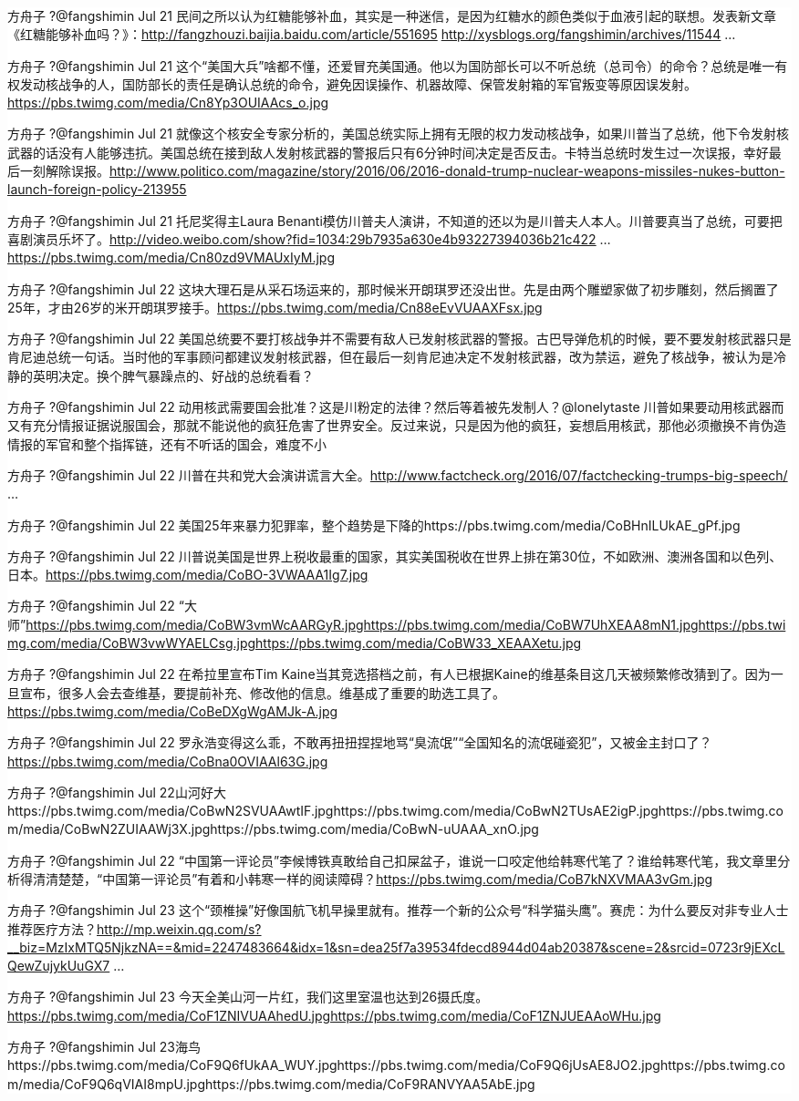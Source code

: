 方舟子 ?@fangshimin  Jul 21 民间之所以认为红糖能够补血，其实是一种迷信，是因为红糖水的颜色类似于血液引起的联想。发表新文章《红糖能够补血吗？》：http://fangzhouzi.baijia.baidu.com/article/551695  http://xysblogs.org/fangshimin/archives/11544 …

方舟子 ?@fangshimin  Jul 21 这个“美国大兵”啥都不懂，还爱冒充美国通。他以为国防部长可以不听总统（总司令）的命令？总统是唯一有权发动核战争的人，国防部长的责任是确认总统的命令，避免因误操作、机器故障、保管发射箱的军官叛变等原因误发射。https://pbs.twimg.com/media/Cn8Yp3OUIAAcs_o.jpg

方舟子 ?@fangshimin  Jul 21 就像这个核安全专家分析的，美国总统实际上拥有无限的权力发动核战争，如果川普当了总统，他下令发射核武器的话没有人能够违抗。美国总统在接到敌人发射核武器的警报后只有6分钟时间决定是否反击。卡特当总统时发生过一次误报，幸好最后一刻解除误报。http://www.politico.com/magazine/story/2016/06/2016-donald-trump-nuclear-weapons-missiles-nukes-button-launch-foreign-policy-213955

方舟子 ?@fangshimin  Jul 21 托尼奖得主Laura Benanti模仿川普夫人演讲，不知道的还以为是川普夫人本人。川普要真当了总统，可要把喜剧演员乐坏了。http://video.weibo.com/show?fid=1034:29b7935a630e4b93227394036b21c422 …https://pbs.twimg.com/media/Cn80zd9VMAUxIyM.jpg

方舟子 ?@fangshimin  Jul 22 这块大理石是从采石场运来的，那时候米开朗琪罗还没出世。先是由两个雕塑家做了初步雕刻，然后搁置了25年，才由26岁的米开朗琪罗接手。https://pbs.twimg.com/media/Cn88eEvVUAAXFsx.jpg

方舟子 ?@fangshimin  Jul 22 美国总统要不要打核战争并不需要有敌人已发射核武器的警报。古巴导弹危机的时候，要不要发射核武器只是肯尼迪总统一句话。当时他的军事顾问都建议发射核武器，但在最后一刻肯尼迪决定不发射核武器，改为禁运，避免了核战争，被认为是冷静的英明决定。换个脾气暴躁点的、好战的总统看看？

方舟子 ?@fangshimin  Jul 22 动用核武需要国会批准？这是川粉定的法律？然后等着被先发制人？@lonelytaste 川普如果要动用核武器而又有充分情报证据说服国会，那就不能说他的疯狂危害了世界安全。反过来说，只是因为他的疯狂，妄想启用核武，那他必须撤换不肯伪造情报的军官和整个指挥链，还有不听话的国会，难度不小

方舟子 ?@fangshimin  Jul 22 川普在共和党大会演讲谎言大全。http://www.factcheck.org/2016/07/factchecking-trumps-big-speech/ …

方舟子 ?@fangshimin  Jul 22 美国25年来暴力犯罪率，整个趋势是下降的https://pbs.twimg.com/media/CoBHnILUkAE_gPf.jpg

方舟子 ?@fangshimin  Jul 22 川普说美国是世界上税收最重的国家，其实美国税收在世界上排在第30位，不如欧洲、澳洲各国和以色列、日本。https://pbs.twimg.com/media/CoBO-3VWAAA1Ig7.jpg

方舟子 ?@fangshimin  Jul 22 “大师”https://pbs.twimg.com/media/CoBW3vmWcAARGyR.jpghttps://pbs.twimg.com/media/CoBW7UhXEAA8mN1.jpghttps://pbs.twimg.com/media/CoBW3vwWYAELCsg.jpghttps://pbs.twimg.com/media/CoBW33_XEAAXetu.jpg

方舟子 ?@fangshimin  Jul 22 在希拉里宣布Tim Kaine当其竞选搭档之前，有人已根据Kaine的维基条目这几天被频繁修改猜到了。因为一旦宣布，很多人会去查维基，要提前补充、修改他的信息。维基成了重要的助选工具了。https://pbs.twimg.com/media/CoBeDXgWgAMJk-A.jpg

方舟子 ?@fangshimin  Jul 22 罗永浩变得这么乖，不敢再扭扭捏捏地骂“臭流氓”“全国知名的流氓碰瓷犯”，又被金主封口了？https://pbs.twimg.com/media/CoBna0OVIAAl63G.jpg

方舟子 ?@fangshimin  Jul 22山河好大https://pbs.twimg.com/media/CoBwN2SVUAAwtIF.jpghttps://pbs.twimg.com/media/CoBwN2TUsAE2igP.jpghttps://pbs.twimg.com/media/CoBwN2ZUIAAWj3X.jpghttps://pbs.twimg.com/media/CoBwN-uUAAA_xnO.jpg

方舟子 ?@fangshimin  Jul 22 “中国第一评论员”李候博铁真敢给自己扣屎盆子，谁说一口咬定他给韩寒代笔了？谁给韩寒代笔，我文章里分析得清清楚楚，“中国第一评论员”有着和小韩寒一样的阅读障碍？https://pbs.twimg.com/media/CoB7kNXVMAA3vGm.jpg

方舟子 ?@fangshimin  Jul 23 这个“颈椎操”好像国航飞机早操里就有。推荐一个新的公众号“科学猫头鹰”。赛虎：为什么要反对非专业人士推荐医疗方法？http://mp.weixin.qq.com/s?__biz=MzIxMTQ5NjkzNA==&mid=2247483664&idx=1&sn=dea25f7a39534fdecd8944d04ab20387&scene=2&srcid=0723r9jEXcLQewZujykUuGX7 …

方舟子 ?@fangshimin  Jul 23 今天全美山河一片红，我们这里室温也达到26摄氏度。https://pbs.twimg.com/media/CoF1ZNIVUAAhedU.jpghttps://pbs.twimg.com/media/CoF1ZNJUEAAoWHu.jpg

方舟子 ?@fangshimin  Jul 23海鸟https://pbs.twimg.com/media/CoF9Q6fUkAA_WUY.jpghttps://pbs.twimg.com/media/CoF9Q6jUsAE8JO2.jpghttps://pbs.twimg.com/media/CoF9Q6qVIAI8mpU.jpghttps://pbs.twimg.com/media/CoF9RANVYAA5AbE.jpg
